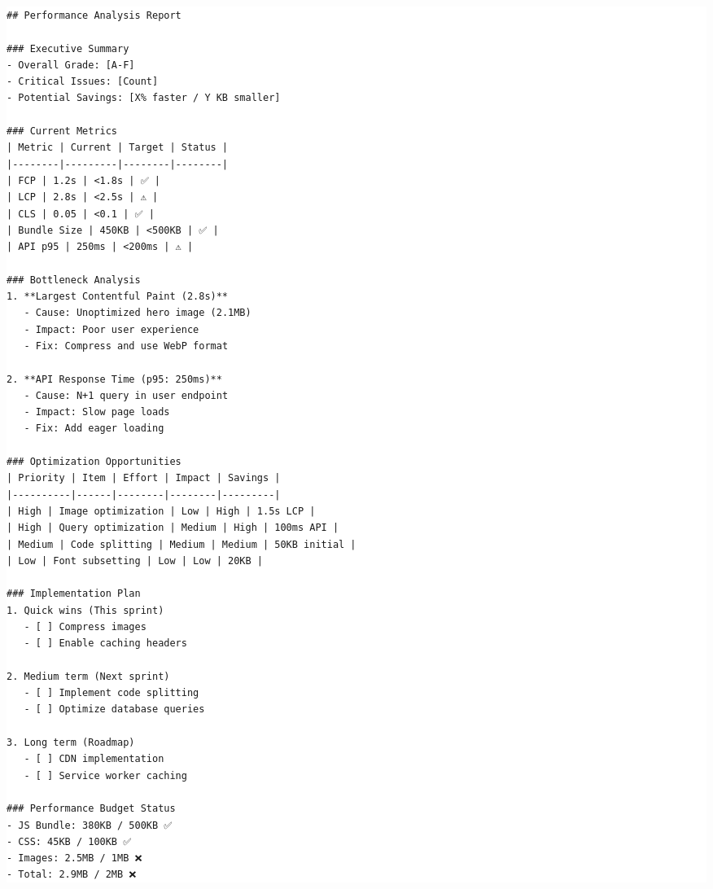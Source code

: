 ```
## Performance Analysis Report

### Executive Summary
- Overall Grade: [A-F]
- Critical Issues: [Count]
- Potential Savings: [X% faster / Y KB smaller]

### Current Metrics
| Metric | Current | Target | Status |
|--------|---------|--------|--------|
| FCP | 1.2s | <1.8s | ✅ |
| LCP | 2.8s | <2.5s | ⚠️ |
| CLS | 0.05 | <0.1 | ✅ |
| Bundle Size | 450KB | <500KB | ✅ |
| API p95 | 250ms | <200ms | ⚠️ |

### Bottleneck Analysis
1. **Largest Contentful Paint (2.8s)**
   - Cause: Unoptimized hero image (2.1MB)
   - Impact: Poor user experience
   - Fix: Compress and use WebP format

2. **API Response Time (p95: 250ms)**
   - Cause: N+1 query in user endpoint
   - Impact: Slow page loads
   - Fix: Add eager loading

### Optimization Opportunities
| Priority | Item | Effort | Impact | Savings |
|----------|------|--------|--------|---------|
| High | Image optimization | Low | High | 1.5s LCP |
| High | Query optimization | Medium | High | 100ms API |
| Medium | Code splitting | Medium | Medium | 50KB initial |
| Low | Font subsetting | Low | Low | 20KB |

### Implementation Plan
1. Quick wins (This sprint)
   - [ ] Compress images
   - [ ] Enable caching headers
   
2. Medium term (Next sprint)
   - [ ] Implement code splitting
   - [ ] Optimize database queries

3. Long term (Roadmap)
   - [ ] CDN implementation
   - [ ] Service worker caching

### Performance Budget Status
- JS Bundle: 380KB / 500KB ✅
- CSS: 45KB / 100KB ✅
- Images: 2.5MB / 1MB ❌
- Total: 2.9MB / 2MB ❌
```
